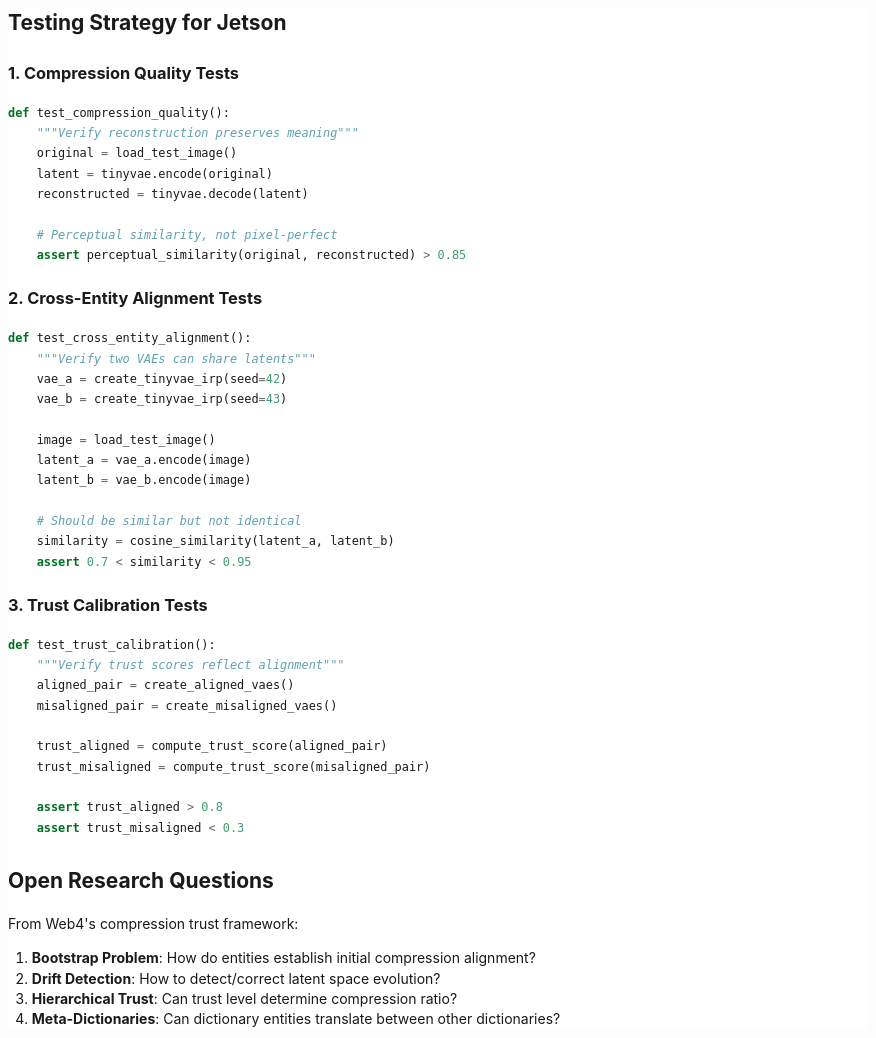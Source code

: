 ## Testing Strategy for Jetson

### 1. Compression Quality Tests
```python
def test_compression_quality():
    """Verify reconstruction preserves meaning"""
    original = load_test_image()
    latent = tinyvae.encode(original)
    reconstructed = tinyvae.decode(latent)
    
    # Perceptual similarity, not pixel-perfect
    assert perceptual_similarity(original, reconstructed) > 0.85
```

### 2. Cross-Entity Alignment Tests
```python
def test_cross_entity_alignment():
    """Verify two VAEs can share latents"""
    vae_a = create_tinyvae_irp(seed=42)
    vae_b = create_tinyvae_irp(seed=43)
    
    image = load_test_image()
    latent_a = vae_a.encode(image)
    latent_b = vae_b.encode(image)
    
    # Should be similar but not identical
    similarity = cosine_similarity(latent_a, latent_b)
    assert 0.7 < similarity < 0.95
```

### 3. Trust Calibration Tests
```python
def test_trust_calibration():
    """Verify trust scores reflect alignment"""
    aligned_pair = create_aligned_vaes()
    misaligned_pair = create_misaligned_vaes()
    
    trust_aligned = compute_trust_score(aligned_pair)
    trust_misaligned = compute_trust_score(misaligned_pair)
    
    assert trust_aligned > 0.8
    assert trust_misaligned < 0.3
```

## Open Research Questions

From Web4's compression trust framework:

1. **Bootstrap Problem**: How do entities establish initial compression alignment?
2. **Drift Detection**: How to detect/correct latent space evolution?
3. **Hierarchical Trust**: Can trust level determine compression ratio?
4. **Meta-Dictionaries**: Can dictionary entities translate between other dictionaries?
